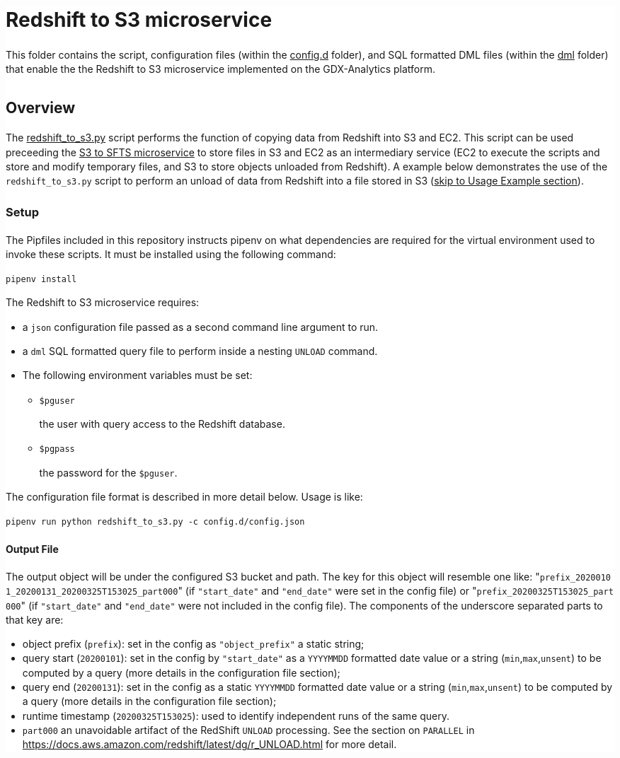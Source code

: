 # Redshift to S3 microservice

This folder contains the script, configuration files (within the [config.d](./config.d/) folder), and SQL formatted DML files (within the [dml](./dml/) folder) that enable the the Redshift to S3 microservice implemented on the GDX-Analytics platform.


## Overview

The [redshift_to_s3.py](./redshift_to_s3.py) script performs the function of copying data from Redshift into S3 and EC2. This script can be used preceeding the [S3 to SFTS microservice](../s3_to_sfts/) to store files in S3 and EC2 as an intermediary service (EC2 to execute the scripts and store and modify temporary files, and S3 to store objects unloaded from Redshift). A example below demonstrates the use of the `redshift_to_s3.py` script to perform an unload of data from Redshift into a file stored in S3 ([skip to Usage Example section](#usage-example)).  

### Setup

The Pipfiles included in this repository instructs pipenv on what dependencies are required for the virtual environment used to invoke these scripts. It must be installed using the following command:

```
pipenv install
```

The Redshift to S3 microservice requires:

 - a `json` configuration file passed as a second command line argument to run.

 - a `dml` SQL formatted query file to perform inside a nesting `UNLOAD` command.

- The following environment variables must be set:

  - `$pguser`

    the user with query access to the Redshift database.

  - `$pgpass`

    the password for the `$pguser`.

The configuration file format is described in more detail below. Usage is like:

```
pipenv run python redshift_to_s3.py -c config.d/config.json
```

#### Output File

The output object will be under the configured S3 bucket and path. The key for this object will resemble one like: "`prefix_20200101_20200131_20200325T153025_part000`" (if `"start_date"` and `"end_date"` were set in the config file) or "`prefix_20200325T153025_part000`" (if `"start_date"` and `"end_date"` were not included in the config file). The components of the underscore separated parts to that key are:
 - object prefix (`prefix`): set in the config as `"object_prefix"` a static string;
 - query start (`20200101`): set in the config by `"start_date"` as a `YYYYMMDD` formatted date value or a string (`min`,`max`,`unsent`) to be computed by a query (more details in the configuration file section);
 - query end (`20200131`): set in the config as a static `YYYYMMDD` formatted date value or a string (`min`,`max`,`unsent`) to be computed by a query (more details in the configuration file section);
 - runtime timestamp (`20200325T153025`): used to identify independent runs of the same query.
 - `part000` an unavoidable artifact of the RedShift `UNLOAD` processing. See the section on `PARALLEL` in https://docs.aws.amazon.com/redshift/latest/dg/r_UNLOAD.html for more detail.

